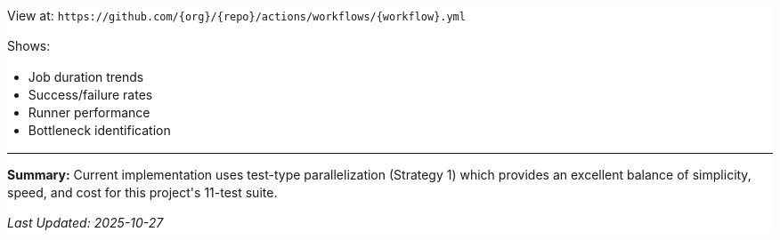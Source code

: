 View at: `https://github.com/{org}/{repo}/actions/workflows/{workflow}.yml`

Shows:
- Job duration trends
- Success/failure rates
- Runner performance
- Bottleneck identification

---

**Summary:** Current implementation uses test-type parallelization (Strategy 1) which provides an excellent balance of simplicity, speed, and cost for this project's 11-test suite.

*Last Updated: 2025-10-27*
